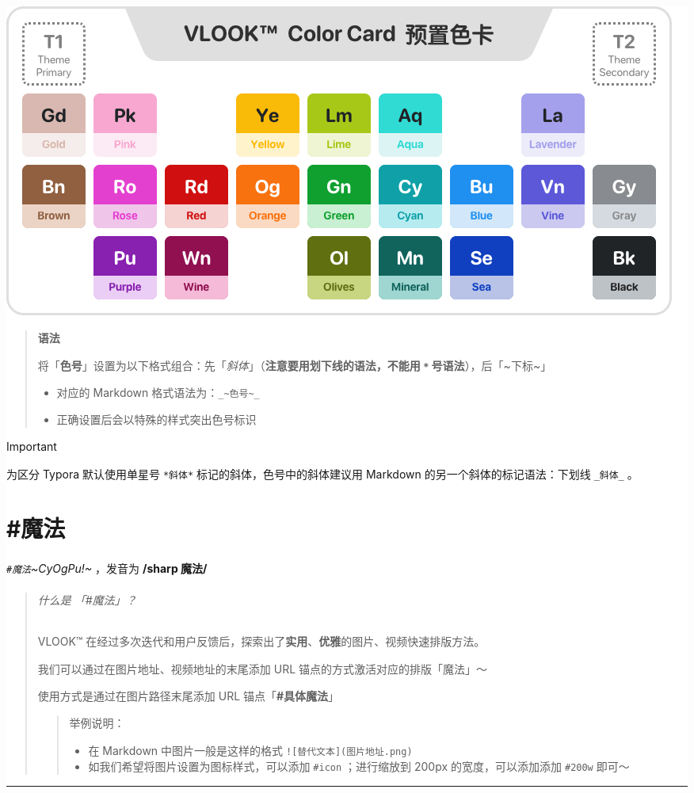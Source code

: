 ![VLOOK™ - Color Card 预置色号](pic/vlook-color-card-light.png?srcset=@2x&darksrc=vlook-color-card-dark.png&darksrcset=@2x#logo#center)



> **语法**
>
> 将「**色号**」设置为以下格式组合：先「_斜体_」（**注意要用划下线的语法，不能用 `*` 号语法**），后「~下标~」
>
> - 对应的 Markdown 格式语法为：`_~色号~_`
>
> - 正确设置后会以特殊的样式突出色号标识
>

> [!IMPORTANT]
>
> 为区分 Typora 默认使用单星号 `*斜体*` 标记的斜体，色号中的斜体建议用 Markdown 的另一个斜体的标记语法：下划线 `_斜体_` 。

# #魔法

 *`#魔法`*_~CyOgPu!~_ ，发音为 **/sharp 魔法/**



> ###### 什么是 「#魔法」？
>
> VLOOK™ 在经过多次迭代和用户反馈后，探索出了**实用**、**优雅**的图片、视频快速排版方法。
>
> 我们可以通过在图片地址、视频地址的末尾添加 URL 锚点的方式激活对应的排版「魔法」～
>
> 使用方式是通过在图片路径末尾添加 URL 锚点「**#具体魔法**」
>
> > 举例说明：
> >
> > - 在 Markdown 中图片一般是这样的格式 `![替代文本](图片地址.png)`
> > - 如我们希望将图片设置为图标样式，可以添加 `#icon` ；进行缩放到 200px 的宽度，可以添加添加 `#200w` 即可～

---

[^插图]: 主要是指图片（如：jpg、png 等），以及脚本化图表（如：Mermaid 的流程图、状态机图、顺序图、甘特图、类图等）
[^单卡模式]: 鼠标在图片上==悬停后显示==文字（在移动端浏览时会直接显示）
[^双卡模式]: 图片与文字==同时显示==